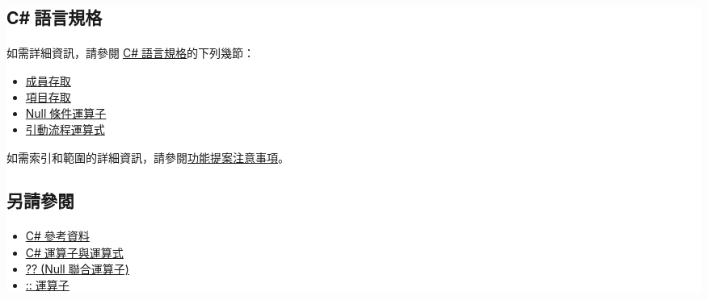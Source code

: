 ## <a name="c-language-specification"></a>C# 語言規格

如需詳細資訊，請參閱 [C# 語言規格](~/_csharplang/spec/introduction.md)的下列幾節：

- [成員存取](~/_csharplang/spec/expressions.md#member-access)
- [項目存取](~/_csharplang/spec/expressions.md#element-access)
- [Null 條件運算子](~/_csharplang/spec/expressions.md#null-conditional-operator)
- [引動流程運算式](~/_csharplang/spec/expressions.md#invocation-expressions)

如需索引和範圍的詳細資訊，請參閱[功能提案注意事項](~/_csharplang/proposals/csharp-8.0/ranges.md)。

## <a name="see-also"></a>另請參閱

- [C# 參考資料](../index.md)
- [C# 運算子與運算式](index.md)
- [?? (Null 聯合運算子)](null-coalescing-operator.md)
- [:: 運算子](namespace-alias-qualifier.md)
